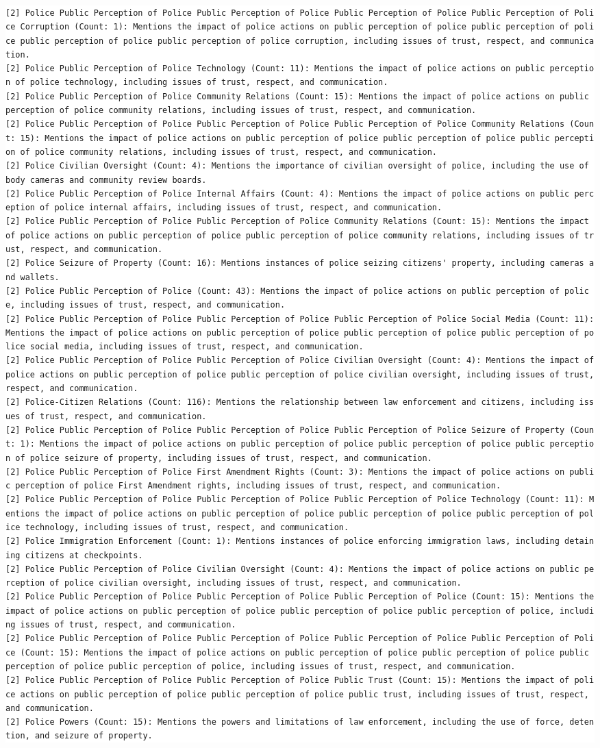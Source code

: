 	[2] Police Public Perception of Police Public Perception of Police Public Perception of Police Public Perception of Police Corruption (Count: 1): Mentions the impact of police actions on public perception of police public perception of police public perception of police public perception of police corruption, including issues of trust, respect, and communication.
	[2] Police Public Perception of Police Technology (Count: 11): Mentions the impact of police actions on public perception of police technology, including issues of trust, respect, and communication.
	[2] Police Public Perception of Police Community Relations (Count: 15): Mentions the impact of police actions on public perception of police community relations, including issues of trust, respect, and communication.
	[2] Police Public Perception of Police Public Perception of Police Public Perception of Police Community Relations (Count: 15): Mentions the impact of police actions on public perception of police public perception of police public perception of police community relations, including issues of trust, respect, and communication.
	[2] Police Civilian Oversight (Count: 4): Mentions the importance of civilian oversight of police, including the use of body cameras and community review boards.
	[2] Police Public Perception of Police Internal Affairs (Count: 4): Mentions the impact of police actions on public perception of police internal affairs, including issues of trust, respect, and communication.
	[2] Police Public Perception of Police Public Perception of Police Community Relations (Count: 15): Mentions the impact of police actions on public perception of police public perception of police community relations, including issues of trust, respect, and communication.
	[2] Police Seizure of Property (Count: 16): Mentions instances of police seizing citizens' property, including cameras and wallets.
	[2] Police Public Perception of Police (Count: 43): Mentions the impact of police actions on public perception of police, including issues of trust, respect, and communication.
	[2] Police Public Perception of Police Public Perception of Police Public Perception of Police Social Media (Count: 11): Mentions the impact of police actions on public perception of police public perception of police public perception of police social media, including issues of trust, respect, and communication.
	[2] Police Public Perception of Police Public Perception of Police Civilian Oversight (Count: 4): Mentions the impact of police actions on public perception of police public perception of police civilian oversight, including issues of trust, respect, and communication.
	[2] Police-Citizen Relations (Count: 116): Mentions the relationship between law enforcement and citizens, including issues of trust, respect, and communication.
	[2] Police Public Perception of Police Public Perception of Police Public Perception of Police Seizure of Property (Count: 1): Mentions the impact of police actions on public perception of police public perception of police public perception of police seizure of property, including issues of trust, respect, and communication.
	[2] Police Public Perception of Police First Amendment Rights (Count: 3): Mentions the impact of police actions on public perception of police First Amendment rights, including issues of trust, respect, and communication.
	[2] Police Public Perception of Police Public Perception of Police Public Perception of Police Technology (Count: 11): Mentions the impact of police actions on public perception of police public perception of police public perception of police technology, including issues of trust, respect, and communication.
	[2] Police Immigration Enforcement (Count: 1): Mentions instances of police enforcing immigration laws, including detaining citizens at checkpoints.
	[2] Police Public Perception of Police Civilian Oversight (Count: 4): Mentions the impact of police actions on public perception of police civilian oversight, including issues of trust, respect, and communication.
	[2] Police Public Perception of Police Public Perception of Police Public Perception of Police (Count: 15): Mentions the impact of police actions on public perception of police public perception of police public perception of police, including issues of trust, respect, and communication.
	[2] Police Public Perception of Police Public Perception of Police Public Perception of Police Public Perception of Police (Count: 15): Mentions the impact of police actions on public perception of police public perception of police public perception of police public perception of police, including issues of trust, respect, and communication.
	[2] Police Public Perception of Police Public Perception of Police Public Trust (Count: 15): Mentions the impact of police actions on public perception of police public perception of police public trust, including issues of trust, respect, and communication.
	[2] Police Powers (Count: 15): Mentions the powers and limitations of law enforcement, including the use of force, detention, and seizure of property.